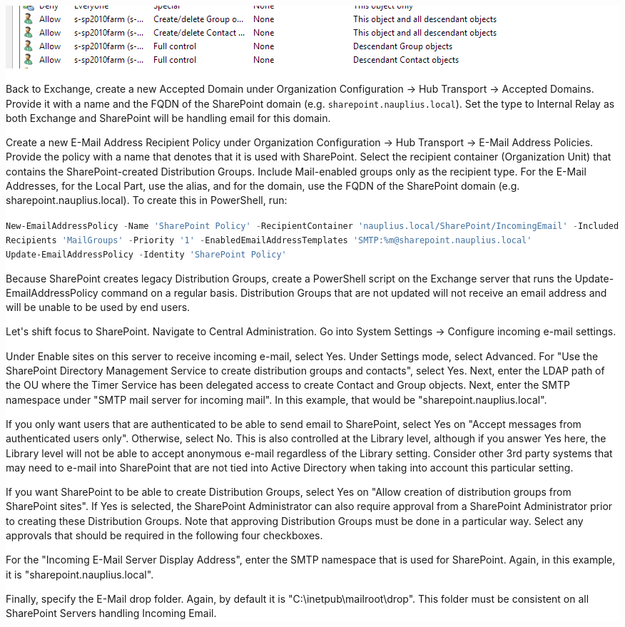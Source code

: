 ![OU-AdvancedPermissions](/assets/images/2013/02/OU-AdvancedPermissions.png)

Back to Exchange, create a new Accepted Domain under Organization Configuration -> Hub Transport -> Accepted Domains.  Provide it with a name and the FQDN of the SharePoint domain (e.g. `sharepoint.nauplius.local`).  Set the type to Internal Relay as both Exchange and SharePoint will be handling email for this domain.

Create a new E-Mail Address Recipient Policy under Organization Configuration -> Hub Transport -> E-Mail Address Policies.  Provide the policy with a name that denotes that it is used with SharePoint.  Select the recipient container (Organization Unit) that contains the SharePoint-created Distribution Groups.  Include Mail-enabled groups only as the recipient type.  For the E-Mail Addresses, for the Local Part, use the alias, and for the domain, use the FQDN of the SharePoint domain (e.g. sharepoint.nauplius.local).  To create this in PowerShell, run:

```powershell
New-EmailAddressPolicy -Name 'SharePoint Policy' -RecipientContainer 'nauplius.local/SharePoint/IncomingEmail' -IncludedRecipients 'MailGroups' -Priority '1' -EnabledEmailAddressTemplates 'SMTP:%m@sharepoint.nauplius.local'
Update-EmailAddressPolicy -Identity 'SharePoint Policy'
```

Because SharePoint creates legacy Distribution Groups, create a PowerShell script on the Exchange server that runs the Update-EmailAddressPolicy command on a regular basis.  Distribution Groups that are not updated will not receive an email address and will be unable to be used by end users.

Let's shift focus to SharePoint.  Navigate to Central Administration.  Go into System Settings -> Configure incoming e-mail settings.

Under Enable sites on this server to receive incoming e-mail, select Yes.  Under Settings mode, select Advanced.  For "Use the SharePoint Directory Management Service to create distribution groups and contacts", select Yes.  Next, enter the LDAP path of the OU where the Timer Service has been delegated access to create Contact and Group objects.  Next, enter the SMTP namespace under "SMTP mail server for incoming mail".  In this example, that would be "sharepoint.nauplius.local".

If you only want users that are authenticated to be able to send email to SharePoint, select Yes on "Accept messages from authenticated users only".  Otherwise, select No.  This is also controlled at the Library level, although if you answer Yes here, the Library level will not be able to accept anonymous e-mail regardless of the Library setting.  Consider other 3rd party systems that may need to e-mail into SharePoint that are not tied into Active Directory when taking into account this particular setting.

If you want SharePoint to be able to create Distribution Groups, select Yes on "Allow creation of distribution groups from SharePoint sites".  If Yes is selected, the SharePoint Administrator can also require approval from a SharePoint Administrator prior to creating these Distribution Groups. Note that approving Distribution Groups must be done in a particular way.  Select any approvals that should be required in the following four checkboxes.

For the "Incoming E-Mail Server Display Address", enter the SMTP namespace that is used for SharePoint.  Again, in this example, it is "sharepoint.nauplius.local".

Finally, specify the E-Mail drop folder.  Again, by default it is "C:\inetpub\mailroot\drop".  This folder must be consistent on all SharePoint Servers handling Incoming Email.
